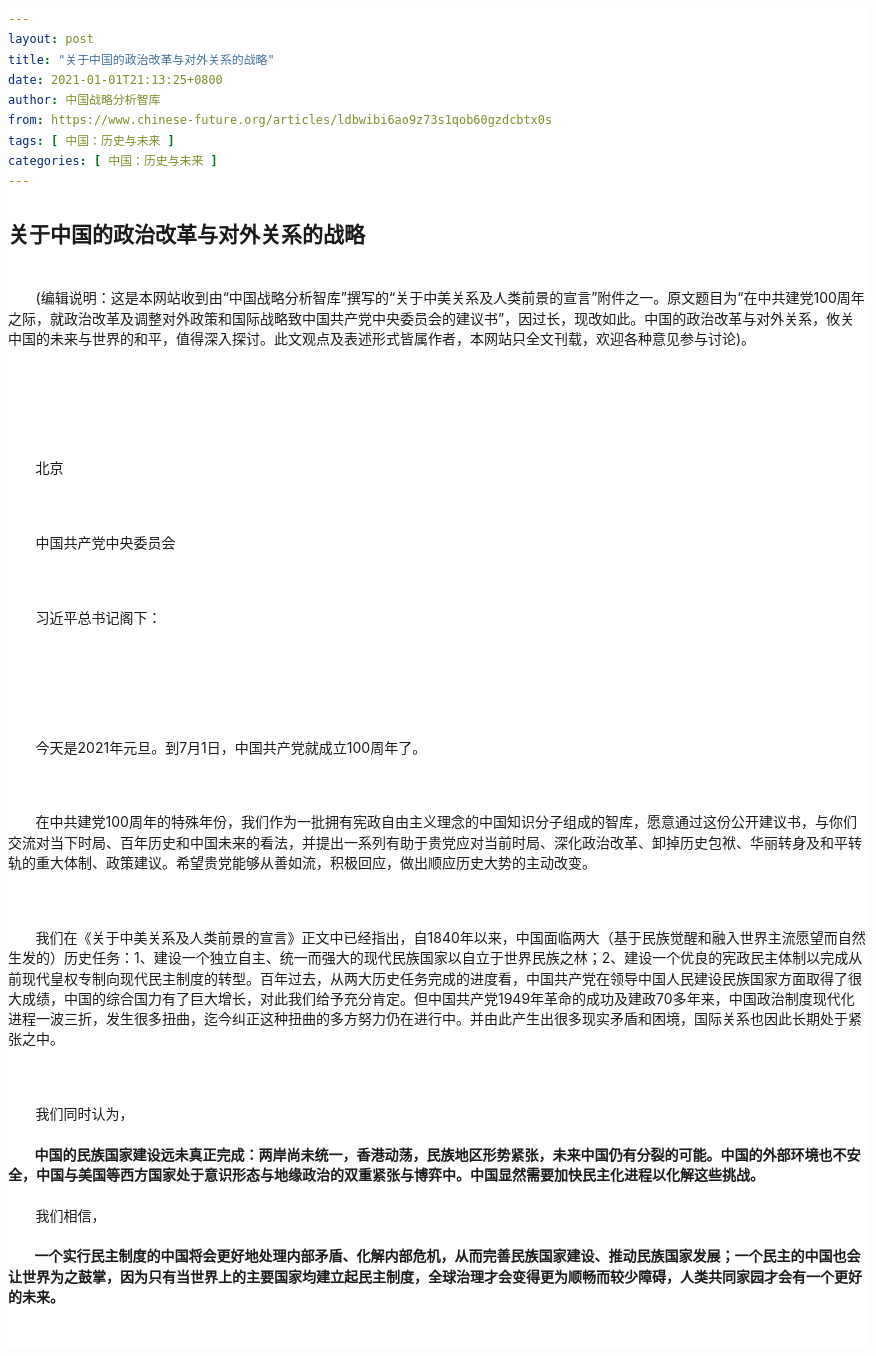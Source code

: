```yaml
---
layout: post
title: "关于中国的政治改革与对外关系的战略"
date: 2021-01-01T21:13:25+0800
author: 中国战略分析智库
from: https://www.chinese-future.org/articles/ldbwibi6ao9z73s1qob60gzdcbtx0s
tags: [ 中国：历史与未来 ]
categories: [ 中国：历史与未来 ]
---
```


<article class="BlogItem hentry category- author- post-type-text has-categories has-comments" data-item-id="5fef1f819d513670e331ca23" id="post-5fef1f819d513670e331ca23">
 <h1 class="BlogItem-title" data-content-field="title">
  关于中国的政治改革与对外关系的战略
 </h1>
 <div class="sqs-layout sqs-grid-12 columns-12" data-layout-label="Post Body" data-type="item" data-updated-on="1609506805741" id="item-5fef1f819d513670e331ca23">
  <div class="row sqs-row">
   <div class="col sqs-col-12 span-12">
    <div class="sqs-block html-block sqs-block-html" data-block-type="2" id="block-0c2b7303a1759873d85b">
     <div class="sqs-block-content">
      <p class="" style="white-space:pre-wrap;">
       (编辑说明：这是本网站收到由“中国战略分析智库”撰写的“关于中美关系及人类前景的宣言”附件之一。原文题目为“在中共建党100周年之际，就政治改革及调整对外政策和国际战略致中国共产党中央委员会的建议书”，因过长，现改如此。中国的政治改革与对外关系，攸关中国的未来与世界的和平，值得深入探讨。此文观点及表述形式皆属作者，本网站只全文刊载，欢迎各种意见参与讨论)。
      </p>
      <p class="" data-rte-preserve-empty="true" style="white-space:pre-wrap;">
      </p>
      <p class="" style="white-space:pre-wrap;">
       北京
      </p>
      <p class="" style="white-space:pre-wrap;">
       中国共产党中央委员会
      </p>
      <p class="" style="white-space:pre-wrap;">
       习近平总书记阁下：
      </p>
      <p class="" style="white-space:pre-wrap;">
      </p>
      <p class="" style="white-space:pre-wrap;">
       今天是2021年元旦。到7月1日，中国共产党就成立100周年了。
      </p>
      <p class="" style="white-space:pre-wrap;">
       在中共建党100周年的特殊年份，我们作为一批拥有宪政自由主义理念的中国知识分子组成的智库，愿意通过这份公开建议书，与你们交流对当下时局、百年历史和中国未来的看法，并提出一系列有助于贵党应对当前时局、深化政治改革、卸掉历史包袱、华丽转身及和平转轨的重大体制、政策建议。希望贵党能够从善如流，积极回应，做出顺应历史大势的主动改变。
      </p>
      <p class="" style="white-space:pre-wrap;">
       我们在《关于中美关系及人类前景的宣言》正文中已经指出，自1840年以来，中国面临两大（基于民族觉醒和融入世界主流愿望而自然生发的）历史任务：1、建设一个独立自主、统一而强大的现代民族国家以自立于世界民族之林；2、建设一个优良的宪政民主体制以完成从前现代皇权专制向现代民主制度的转型。百年过去，从两大历史任务完成的进度看，中国共产党在领导中国人民建设民族国家方面取得了很大成绩，中国的综合国力有了巨大增长，对此我们给予充分肯定。但中国共产党1949年革命的成功及建政70多年来，中国政治制度现代化进程一波三折，发生很多扭曲，迄今纠正这种扭曲的多方努力仍在进行中。并由此产生出很多现实矛盾和困境，国际关系也因此长期处于紧张之中。
      </p>
      <p class="" style="white-space:pre-wrap;">
       我们同时认为，
       <strong>
        中国的民族国家建设远未真正完成：两岸尚未统一，香港动荡，民族地区形势紧张，未来中国仍有分裂的可能。中国的外部环境也不安全，中国与美国等西方国家处于意识形态与地缘政治的双重紧张与博弈中。中国显然需要加快民主化进程以化解这些挑战。
       </strong>
       我们相信，
       <strong>
        一个实行民主制度的中国将会更好地处理内部矛盾、化解内部危机，从而完善民族国家建设、推动民族国家发展；一个民主的中国也会让世界为之鼓掌，因为只有当世界上的主要国家均建立起民主制度，全球治理才会变得更为顺畅而较少障碍，人类共同家园才会有一个更好的未来。